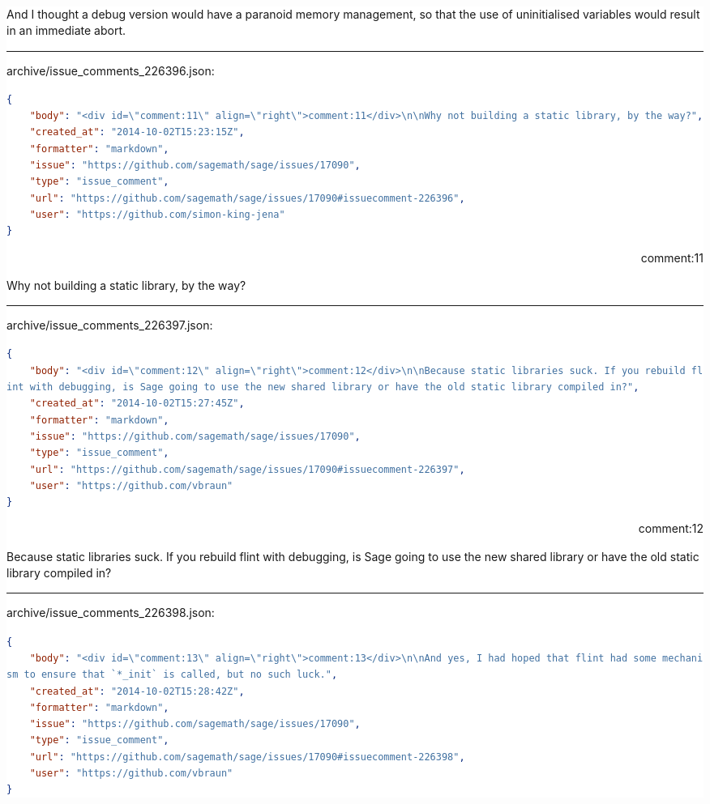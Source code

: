 And I thought a debug version would have a paranoid memory management, so that the use of uninitialised variables would result in an immediate abort.



---

archive/issue_comments_226396.json:
```json
{
    "body": "<div id=\"comment:11\" align=\"right\">comment:11</div>\n\nWhy not building a static library, by the way?",
    "created_at": "2014-10-02T15:23:15Z",
    "formatter": "markdown",
    "issue": "https://github.com/sagemath/sage/issues/17090",
    "type": "issue_comment",
    "url": "https://github.com/sagemath/sage/issues/17090#issuecomment-226396",
    "user": "https://github.com/simon-king-jena"
}
```

<div id="comment:11" align="right">comment:11</div>

Why not building a static library, by the way?



---

archive/issue_comments_226397.json:
```json
{
    "body": "<div id=\"comment:12\" align=\"right\">comment:12</div>\n\nBecause static libraries suck. If you rebuild flint with debugging, is Sage going to use the new shared library or have the old static library compiled in?",
    "created_at": "2014-10-02T15:27:45Z",
    "formatter": "markdown",
    "issue": "https://github.com/sagemath/sage/issues/17090",
    "type": "issue_comment",
    "url": "https://github.com/sagemath/sage/issues/17090#issuecomment-226397",
    "user": "https://github.com/vbraun"
}
```

<div id="comment:12" align="right">comment:12</div>

Because static libraries suck. If you rebuild flint with debugging, is Sage going to use the new shared library or have the old static library compiled in?



---

archive/issue_comments_226398.json:
```json
{
    "body": "<div id=\"comment:13\" align=\"right\">comment:13</div>\n\nAnd yes, I had hoped that flint had some mechanism to ensure that `*_init` is called, but no such luck.",
    "created_at": "2014-10-02T15:28:42Z",
    "formatter": "markdown",
    "issue": "https://github.com/sagemath/sage/issues/17090",
    "type": "issue_comment",
    "url": "https://github.com/sagemath/sage/issues/17090#issuecomment-226398",
    "user": "https://github.com/vbraun"
}
```
